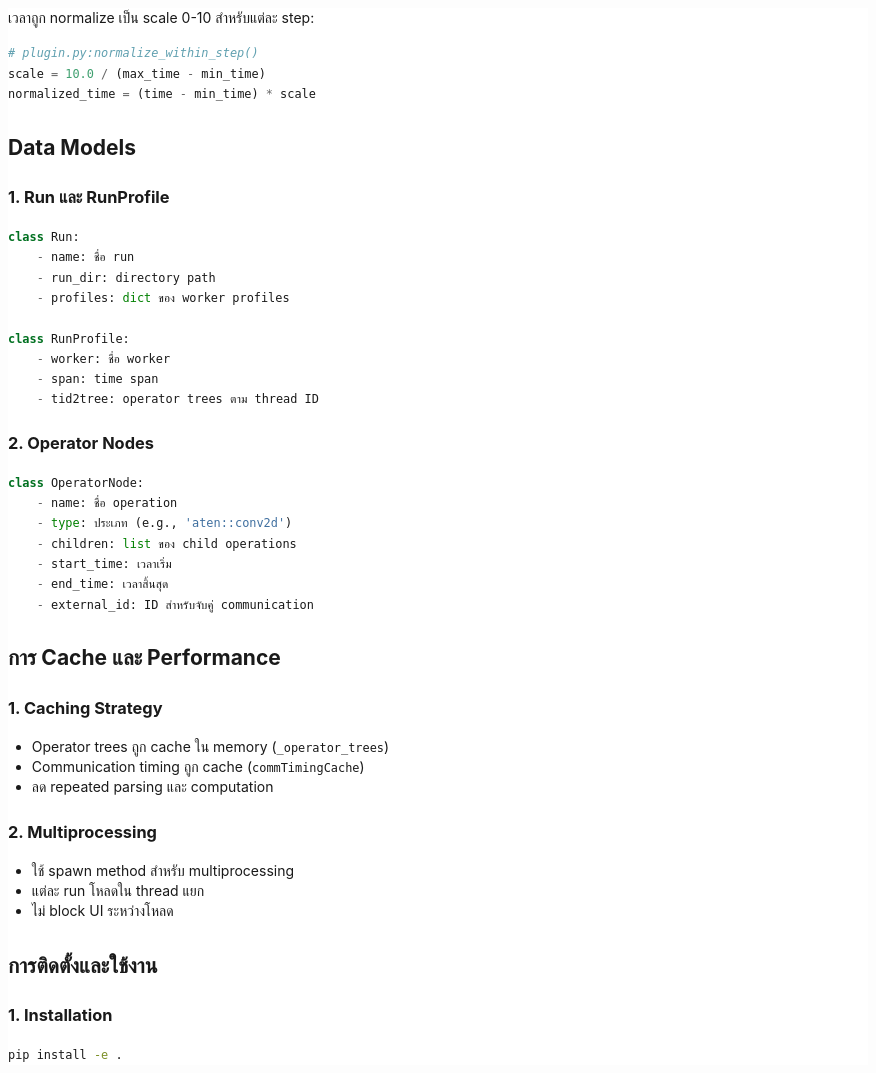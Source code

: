 เวลาถูก normalize เป็น scale 0-10 สำหรับแต่ละ step:

```python
# plugin.py:normalize_within_step()
scale = 10.0 / (max_time - min_time)
normalized_time = (time - min_time) * scale
```

## Data Models

### 1. Run และ RunProfile

```python
class Run:
    - name: ชื่อ run
    - run_dir: directory path
    - profiles: dict ของ worker profiles

class RunProfile:
    - worker: ชื่อ worker
    - span: time span
    - tid2tree: operator trees ตาม thread ID
```

### 2. Operator Nodes

```python
class OperatorNode:
    - name: ชื่อ operation
    - type: ประเภท (e.g., 'aten::conv2d')
    - children: list ของ child operations
    - start_time: เวลาเริ่ม
    - end_time: เวลาสิ้นสุด
    - external_id: ID สำหรับจับคู่ communication
```

## การ Cache และ Performance

### 1. Caching Strategy
- Operator trees ถูก cache ใน memory (`_operator_trees`)
- Communication timing ถูก cache (`commTimingCache`)
- ลด repeated parsing และ computation

### 2. Multiprocessing
- ใช้ spawn method สำหรับ multiprocessing
- แต่ละ run โหลดใน thread แยก
- ไม่ block UI ระหว่างโหลด

## การติดตั้งและใช้งาน

### 1. Installation
```bash
pip install -e .
```
